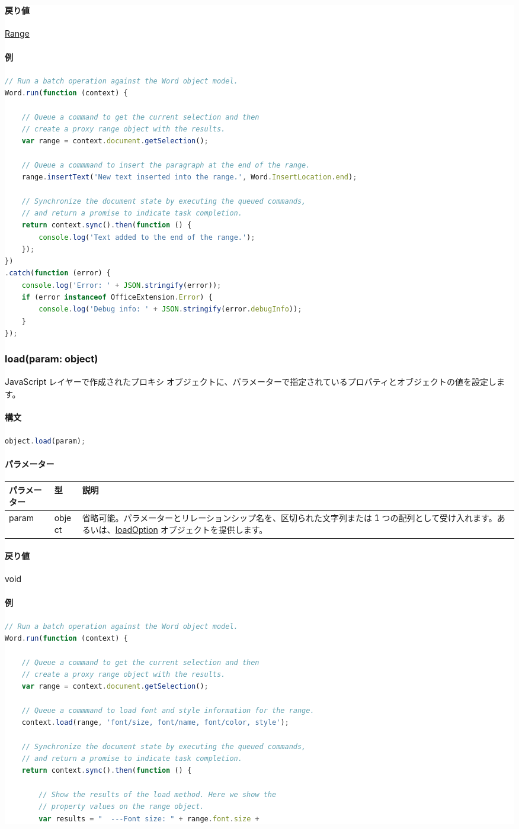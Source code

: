 #### <a name="returns"></a>戻り値
[Range](range.md)

#### <a name="examples"></a>例
```js
// Run a batch operation against the Word object model.
Word.run(function (context) {

    // Queue a command to get the current selection and then
    // create a proxy range object with the results.
    var range = context.document.getSelection();

    // Queue a commmand to insert the paragraph at the end of the range.
    range.insertText('New text inserted into the range.', Word.InsertLocation.end);

    // Synchronize the document state by executing the queued commands,
    // and return a promise to indicate task completion.
    return context.sync().then(function () {
        console.log('Text added to the end of the range.');
    });
})
.catch(function (error) {
    console.log('Error: ' + JSON.stringify(error));
    if (error instanceof OfficeExtension.Error) {
        console.log('Debug info: ' + JSON.stringify(error.debugInfo));
    }
});
```

### <a name="load(param:-object)"></a>load(param: object)
JavaScript レイヤーで作成されたプロキシ オブジェクトに、パラメーターで指定されているプロパティとオブジェクトの値を設定します。

#### <a name="syntax"></a>構文
```js
object.load(param);
```

#### <a name="parameters"></a>パラメーター
| パラメーター    | 型   |説明|
|:---------------|:--------|:----------|
|param|object|省略可能。パラメーターとリレーションシップ名を、区切られた文字列または 1 つの配列として受け入れます。あるいは、[loadOption](loadoption.md) オブジェクトを提供します。|

#### <a name="returns"></a>戻り値
void

#### <a name="examples"></a>例
```js
// Run a batch operation against the Word object model.
Word.run(function (context) {

    // Queue a command to get the current selection and then
    // create a proxy range object with the results.
    var range = context.document.getSelection();

    // Queue a commmand to load font and style information for the range.
    context.load(range, 'font/size, font/name, font/color, style');

    // Synchronize the document state by executing the queued commands,
    // and return a promise to indicate task completion.
    return context.sync().then(function () {

        // Show the results of the load method. Here we show the
        // property values on the range object.
        var results = "  ---Font size: " + range.font.size +
```